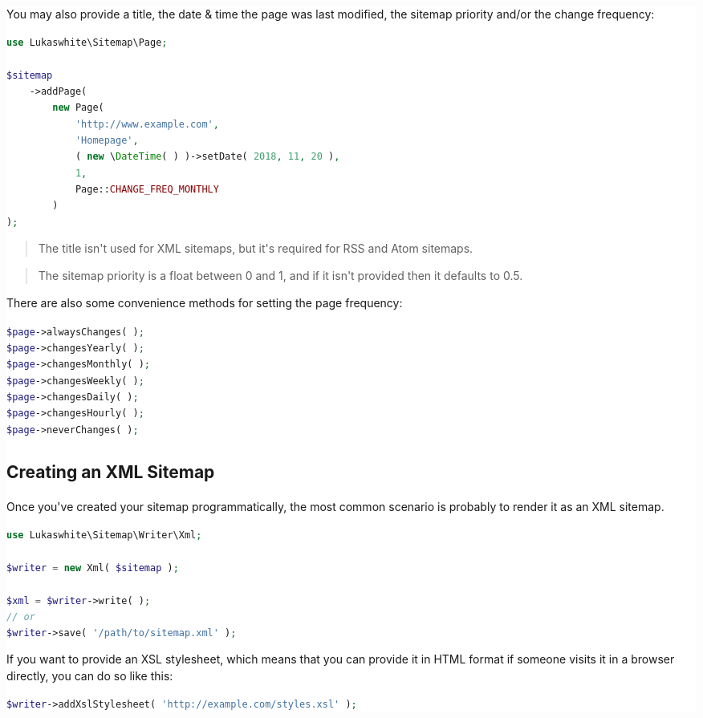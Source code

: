 You may also provide a title, the date & time the page was last modified, the sitemap priority and/or the change frequency:

```php
use Lukaswhite\Sitemap\Page;

$sitemap
	->addPage(
		new Page(
			'http://www.example.com',
			'Homepage',
			( new \DateTime( ) )->setDate( 2018, 11, 20 ),
			1,
			Page::CHANGE_FREQ_MONTHLY
		)
);
```

> The title isn't used for XML sitemaps, but it's required for RSS and Atom sitemaps.

> The sitemap priority is a float between 0 and 1, and if it isn't provided then it defaults to 0.5.

There are also some convenience methods for setting the page frequency:

```php
$page->alwaysChanges( );
$page->changesYearly( );
$page->changesMonthly( );
$page->changesWeekly( );
$page->changesDaily( );
$page->changesHourly( );
$page->neverChanges( );
```

## Creating an XML Sitemap

Once you've created your sitemap programmatically, the most common scenario is probably to render it as an XML sitemap.

```php
use Lukaswhite\Sitemap\Writer\Xml;

$writer = new Xml( $sitemap );

$xml = $writer->write( );
// or
$writer->save( '/path/to/sitemap.xml' );
```

If you want to provide an XSL stylesheet, which means that you can provide it in HTML format if someone visits it in a browser directly, you can do so like this:

```php
$writer->addXslStylesheet( 'http://example.com/styles.xsl' );
```

